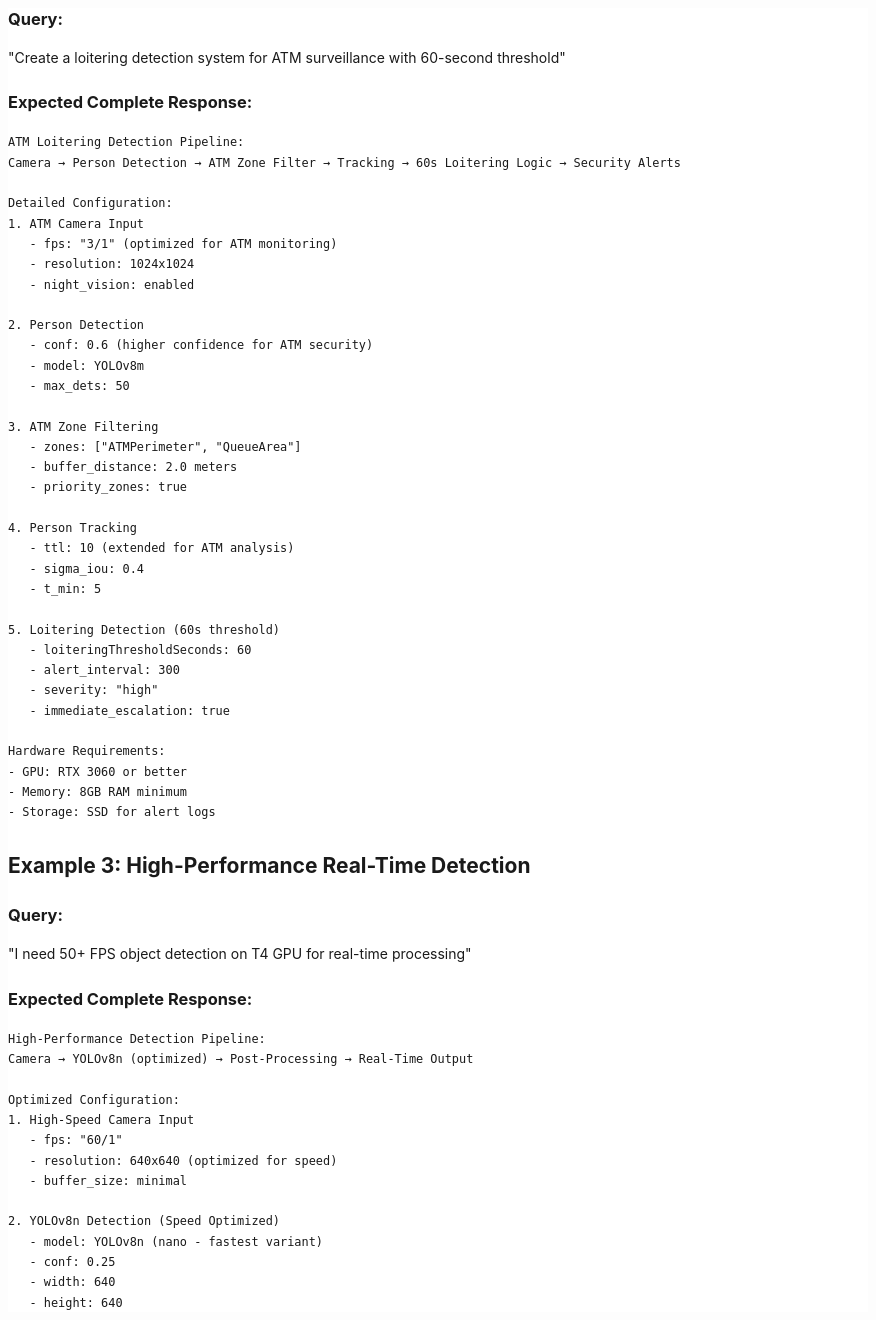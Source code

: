 ### Query:
"Create a loitering detection system for ATM surveillance with 60-second threshold"

### Expected Complete Response:
```
ATM Loitering Detection Pipeline:
Camera → Person Detection → ATM Zone Filter → Tracking → 60s Loitering Logic → Security Alerts

Detailed Configuration:
1. ATM Camera Input
   - fps: "3/1" (optimized for ATM monitoring)
   - resolution: 1024x1024
   - night_vision: enabled

2. Person Detection
   - conf: 0.6 (higher confidence for ATM security)
   - model: YOLOv8m
   - max_dets: 50

3. ATM Zone Filtering
   - zones: ["ATMPerimeter", "QueueArea"]
   - buffer_distance: 2.0 meters
   - priority_zones: true

4. Person Tracking
   - ttl: 10 (extended for ATM analysis)
   - sigma_iou: 0.4
   - t_min: 5

5. Loitering Detection (60s threshold)
   - loiteringThresholdSeconds: 60
   - alert_interval: 300
   - severity: "high"
   - immediate_escalation: true

Hardware Requirements:
- GPU: RTX 3060 or better
- Memory: 8GB RAM minimum
- Storage: SSD for alert logs
```

## Example 3: High-Performance Real-Time Detection

### Query:
"I need 50+ FPS object detection on T4 GPU for real-time processing"

### Expected Complete Response:
```
High-Performance Detection Pipeline:
Camera → YOLOv8n (optimized) → Post-Processing → Real-Time Output

Optimized Configuration:
1. High-Speed Camera Input
   - fps: "60/1"
   - resolution: 640x640 (optimized for speed)
   - buffer_size: minimal

2. YOLOv8n Detection (Speed Optimized)
   - model: YOLOv8n (nano - fastest variant)
   - conf: 0.25
   - width: 640
   - height: 640
```